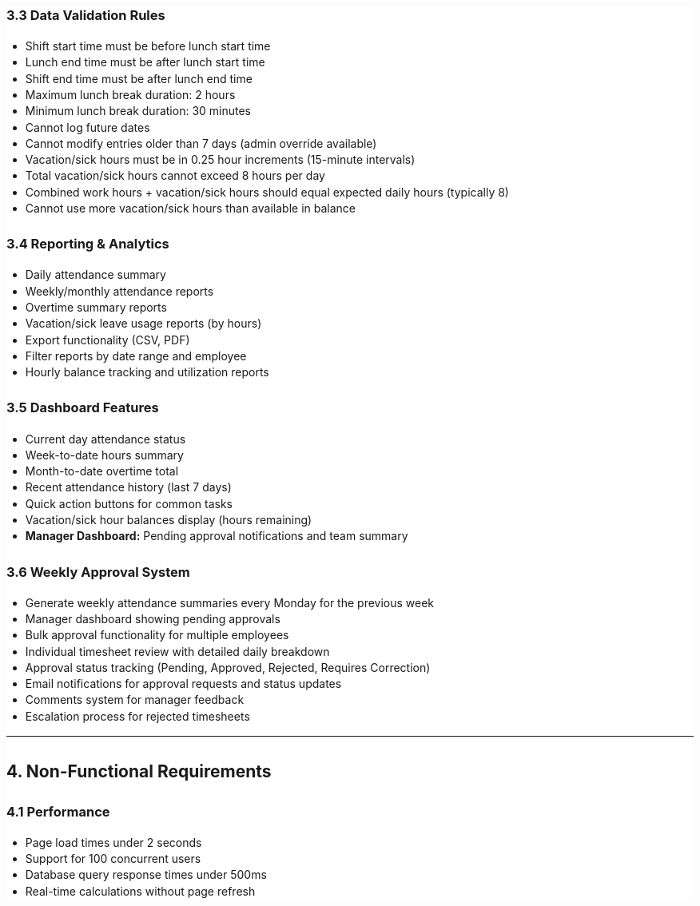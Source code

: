 ### 3.3 Data Validation Rules
- Shift start time must be before lunch start time
- Lunch end time must be after lunch start time
- Shift end time must be after lunch end time
- Maximum lunch break duration: 2 hours
- Minimum lunch break duration: 30 minutes
- Cannot log future dates
- Cannot modify entries older than 7 days (admin override available)
- Vacation/sick hours must be in 0.25 hour increments (15-minute intervals)
- Total vacation/sick hours cannot exceed 8 hours per day
- Combined work hours + vacation/sick hours should equal expected daily hours (typically 8)
- Cannot use more vacation/sick hours than available in balance

### 3.4 Reporting & Analytics
- Daily attendance summary
- Weekly/monthly attendance reports
- Overtime summary reports
- Vacation/sick leave usage reports (by hours)
- Export functionality (CSV, PDF)
- Filter reports by date range and employee
- Hourly balance tracking and utilization reports

### 3.5 Dashboard Features
- Current day attendance status
- Week-to-date hours summary
- Month-to-date overtime total
- Recent attendance history (last 7 days)
- Quick action buttons for common tasks
- Vacation/sick hour balances display (hours remaining)
- **Manager Dashboard:** Pending approval notifications and team summary

### 3.6 Weekly Approval System
- Generate weekly attendance summaries every Monday for the previous week
- Manager dashboard showing pending approvals
- Bulk approval functionality for multiple employees
- Individual timesheet review with detailed daily breakdown
- Approval status tracking (Pending, Approved, Rejected, Requires Correction)
- Email notifications for approval requests and status updates
- Comments system for manager feedback
- Escalation process for rejected timesheets

---

## 4. Non-Functional Requirements

### 4.1 Performance
- Page load times under 2 seconds
- Support for 100 concurrent users
- Database query response times under 500ms
- Real-time calculations without page refresh
